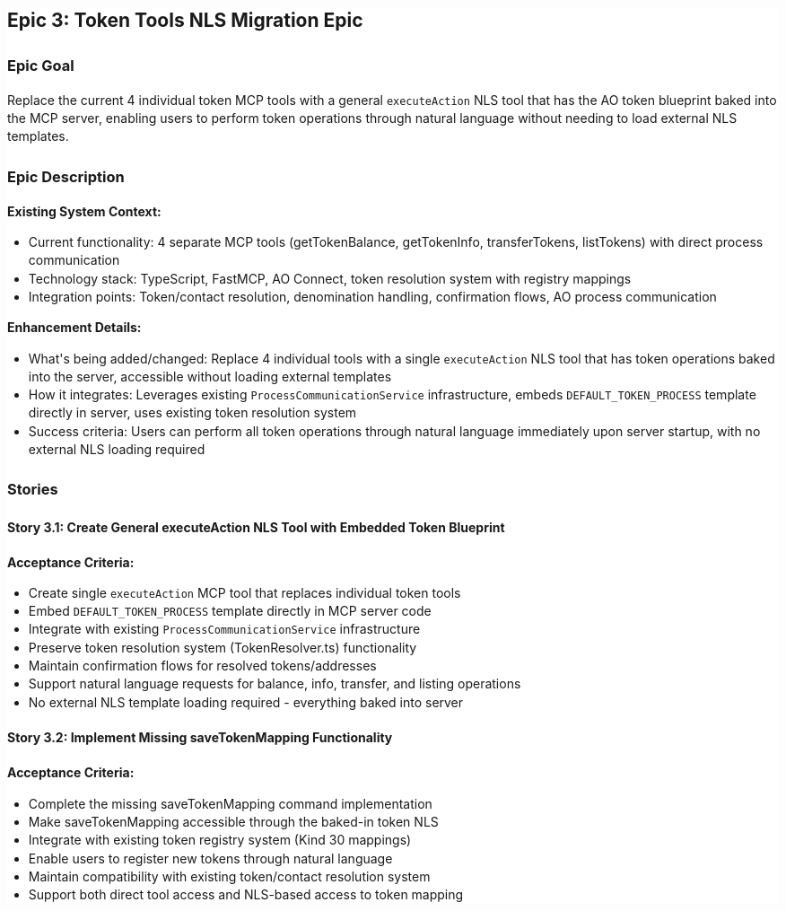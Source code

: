 
## Epic 3: Token Tools NLS Migration Epic

### Epic Goal

Replace the current 4 individual token MCP tools with a general `executeAction` NLS tool that has the AO token blueprint baked into the MCP server, enabling users to perform token operations through natural language without needing to load external NLS templates.

### Epic Description

**Existing System Context:**

- Current functionality: 4 separate MCP tools (getTokenBalance, getTokenInfo, transferTokens, listTokens) with direct process communication
- Technology stack: TypeScript, FastMCP, AO Connect, token resolution system with registry mappings
- Integration points: Token/contact resolution, denomination handling, confirmation flows, AO process communication

**Enhancement Details:**

- What's being added/changed: Replace 4 individual tools with a single `executeAction` NLS tool that has token operations baked into the server, accessible without loading external templates
- How it integrates: Leverages existing `ProcessCommunicationService` infrastructure, embeds `DEFAULT_TOKEN_PROCESS` template directly in server, uses existing token resolution system
- Success criteria: Users can perform all token operations through natural language immediately upon server startup, with no external NLS loading required

### Stories

#### Story 3.1: Create General executeAction NLS Tool with Embedded Token Blueprint

**Acceptance Criteria:**

- Create single `executeAction` MCP tool that replaces individual token tools
- Embed `DEFAULT_TOKEN_PROCESS` template directly in MCP server code
- Integrate with existing `ProcessCommunicationService` infrastructure
- Preserve token resolution system (TokenResolver.ts) functionality
- Maintain confirmation flows for resolved tokens/addresses
- Support natural language requests for balance, info, transfer, and listing operations
- No external NLS template loading required - everything baked into server

#### Story 3.2: Implement Missing saveTokenMapping Functionality

**Acceptance Criteria:**

- Complete the missing saveTokenMapping command implementation
- Make saveTokenMapping accessible through the baked-in token NLS
- Integrate with existing token registry system (Kind 30 mappings)
- Enable users to register new tokens through natural language
- Maintain compatibility with existing token/contact resolution system
- Support both direct tool access and NLS-based access to token mapping

